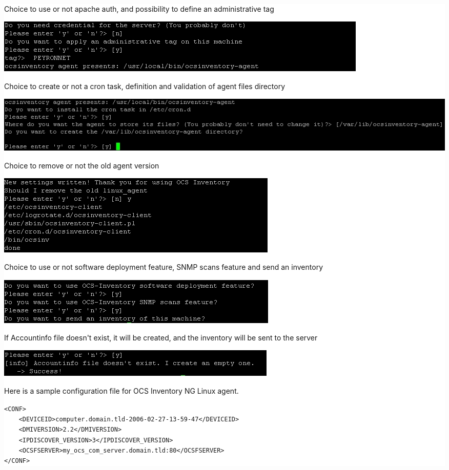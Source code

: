 Choice to use or not apache auth, and possibility to define an administrative tag

![Installation of Unix agent](../img/Unix_agent_4.jpg)

Choice to create or not a cron task, definition and validation of agent files directory

![Installation of Unix agent](../img/Unix_agent_5.jpg)

Choice to remove or not the old agent version

![Installation of Unix agent](../img/Unix_agent_6.jpg)

Choice to use or not software deployment feature, SNMP scans feature and send an inventory

![Installation of Unix agent](../img/Unix_agent_7.jpg)

If Accountinfo file doesn't exist, it will be created, and the inventory will be sent to the server

![Installation of Unix agent](../img/Unix_agent_8.jpg)

Here is a sample configuration file for OCS Inventory NG Linux agent.

    <CONF>
        <DEVICEID>computer.domain.tld-2006-02-27-13-59-47</DEVICEID>
        <DMIVERSION>2.2</DMIVERSION>
        <IPDISCOVER_VERSION>3</IPDISCOVER_VERSION>
        <OCSFSERVER>my_ocs_com_server.domain.tld:80</OCSFSERVER>
    </CONF>
